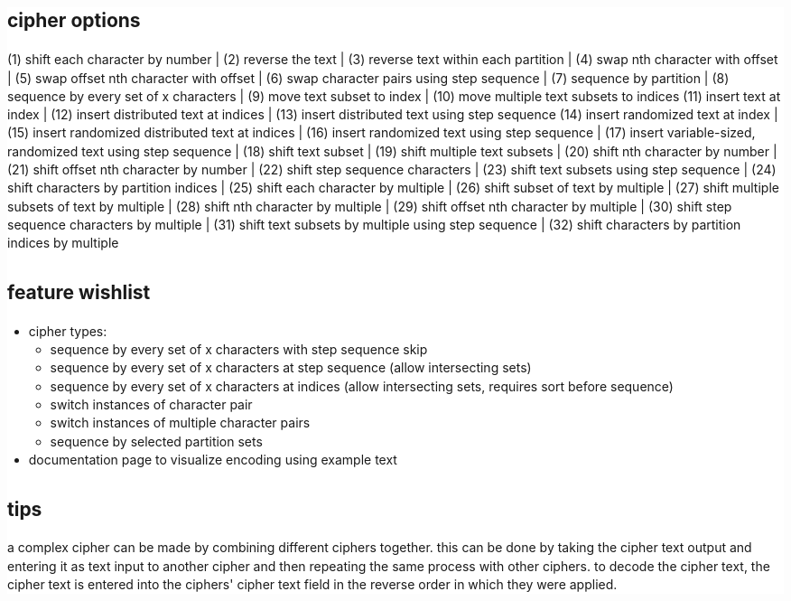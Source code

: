 ## cipher options
(1) shift each character by number | 
(2) reverse the text | 
(3) reverse text within each partition | 
(4) swap nth character with offset | 
(5) swap offset nth character with offset | 
(6) swap character pairs using step sequence | 
(7) sequence by partition | 
(8) sequence by every set of x characters | 
(9) move text subset to index | 
(10) move multiple text subsets to indices
(11) insert text at index | 
(12) insert distributed text at indices | 
(13) insert distributed text using step sequence
(14) insert randomized text at index | 
(15) insert randomized distributed text at indices | 
(16) insert randomized text using step sequence | 
(17) insert variable-sized, randomized text using step sequence | 
(18) shift text subset | 
(19) shift multiple text subsets | 
(20) shift nth character by number | 
(21) shift offset nth character by number | 
(22) shift step sequence characters | 
(23) shift text subsets using step sequence | 
(24) shift characters by partition indices | 
(25) shift each character by multiple | 
(26) shift subset of text by multiple | 
(27) shift multiple subsets of text by multiple | 
(28) shift nth character by multiple | 
(29) shift offset nth character by multiple | 
(30) shift step sequence characters by multiple | 
(31) shift text subsets by multiple using step sequence | 
(32) shift characters by partition indices by multiple

## feature wishlist
- cipher types:
  - sequence by every set of x characters with step sequence skip
  - sequence by every set of x characters at step sequence (allow intersecting sets)
  - sequence by every set of x characters at indices (allow intersecting sets, requires sort before sequence)
  - switch instances of character pair
  - switch instances of multiple character pairs
  - sequence by selected partition sets
- documentation page to visualize encoding using example text

## tips
a complex cipher can be made by combining different ciphers together. this can be done by taking the
cipher text output and entering it as text input to another cipher and then repeating the same process with other
ciphers. to decode the cipher text, the cipher text is entered into the ciphers' cipher text field in the 
reverse order in which they were applied.
